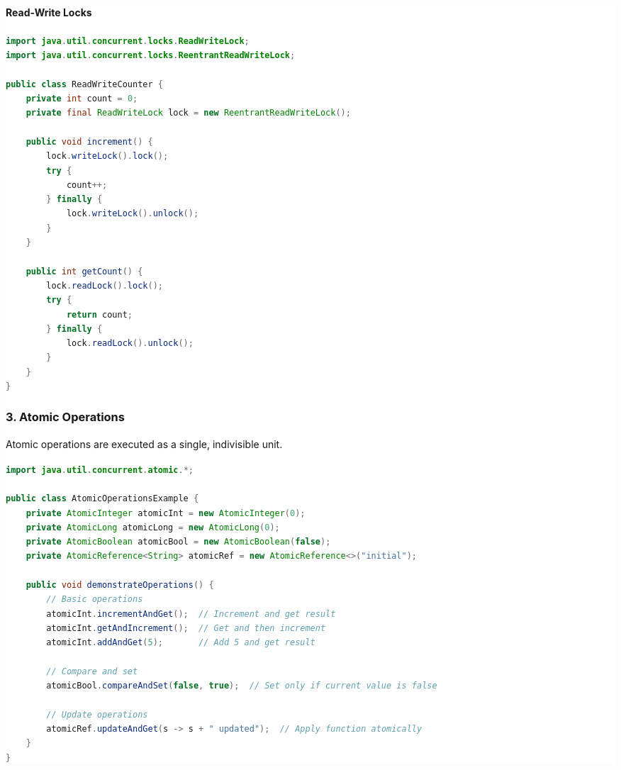 #### Read-Write Locks

```java
import java.util.concurrent.locks.ReadWriteLock;
import java.util.concurrent.locks.ReentrantReadWriteLock;

public class ReadWriteCounter {
    private int count = 0;
    private final ReadWriteLock lock = new ReentrantReadWriteLock();
    
    public void increment() {
        lock.writeLock().lock();
        try {
            count++;
        } finally {
            lock.writeLock().unlock();
        }
    }
    
    public int getCount() {
        lock.readLock().lock();
        try {
            return count;
        } finally {
            lock.readLock().unlock();
        }
    }
}
```

### 3. Atomic Operations

Atomic operations are executed as a single, indivisible unit.

```java
import java.util.concurrent.atomic.*;

public class AtomicOperationsExample {
    private AtomicInteger atomicInt = new AtomicInteger(0);
    private AtomicLong atomicLong = new AtomicLong(0);
    private AtomicBoolean atomicBool = new AtomicBoolean(false);
    private AtomicReference<String> atomicRef = new AtomicReference<>("initial");
    
    public void demonstrateOperations() {
        // Basic operations
        atomicInt.incrementAndGet();  // Increment and get result
        atomicInt.getAndIncrement();  // Get and then increment
        atomicInt.addAndGet(5);       // Add 5 and get result
        
        // Compare and set
        atomicBool.compareAndSet(false, true);  // Set only if current value is false
        
        // Update operations
        atomicRef.updateAndGet(s -> s + " updated");  // Apply function atomically
    }
}
```
